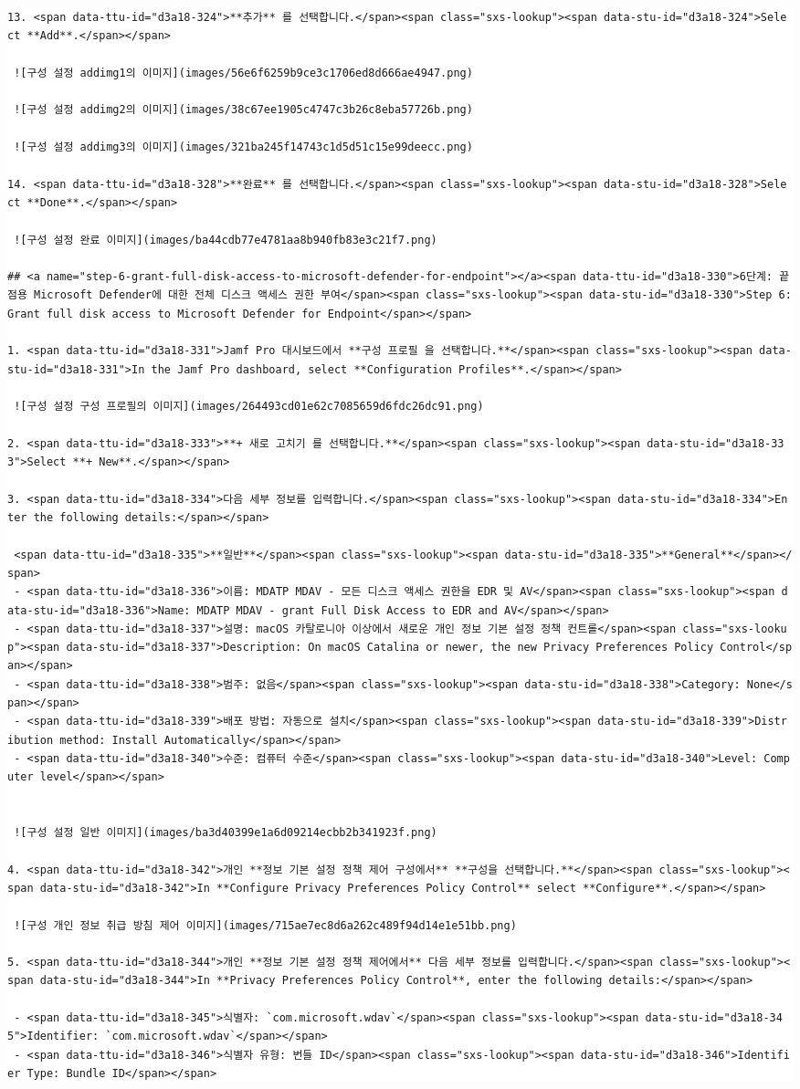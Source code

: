    ```
13. <span data-ttu-id="d3a18-324">**추가** 를 선택합니다.</span><span class="sxs-lookup"><span data-stu-id="d3a18-324">Select **Add**.</span></span>

    ![구성 설정 addimg1의 이미지](images/56e6f6259b9ce3c1706ed8d666ae4947.png)

    ![구성 설정 addimg2의 이미지](images/38c67ee1905c4747c3b26c8eba57726b.png)

    ![구성 설정 addimg3의 이미지](images/321ba245f14743c1d5d51c15e99deecc.png)

14. <span data-ttu-id="d3a18-328">**완료** 를 선택합니다.</span><span class="sxs-lookup"><span data-stu-id="d3a18-328">Select **Done**.</span></span>

    ![구성 설정 완료 이미지](images/ba44cdb77e4781aa8b940fb83e3c21f7.png)

## <a name="step-6-grant-full-disk-access-to-microsoft-defender-for-endpoint"></a><span data-ttu-id="d3a18-330">6단계: 끝점용 Microsoft Defender에 대한 전체 디스크 액세스 권한 부여</span><span class="sxs-lookup"><span data-stu-id="d3a18-330">Step 6: Grant full disk access to Microsoft Defender for Endpoint</span></span>

1. <span data-ttu-id="d3a18-331">Jamf Pro 대시보드에서 **구성 프로필 을 선택합니다.**</span><span class="sxs-lookup"><span data-stu-id="d3a18-331">In the Jamf Pro dashboard, select **Configuration Profiles**.</span></span>

    ![구성 설정 구성 프로필의 이미지](images/264493cd01e62c7085659d6fdc26dc91.png)

2. <span data-ttu-id="d3a18-333">**+ 새로 고치기 를 선택합니다.**</span><span class="sxs-lookup"><span data-stu-id="d3a18-333">Select **+ New**.</span></span>

3. <span data-ttu-id="d3a18-334">다음 세부 정보를 입력합니다.</span><span class="sxs-lookup"><span data-stu-id="d3a18-334">Enter the following details:</span></span>

    <span data-ttu-id="d3a18-335">**일반**</span><span class="sxs-lookup"><span data-stu-id="d3a18-335">**General**</span></span>
    - <span data-ttu-id="d3a18-336">이름: MDATP MDAV - 모든 디스크 액세스 권한을 EDR 및 AV</span><span class="sxs-lookup"><span data-stu-id="d3a18-336">Name: MDATP MDAV - grant Full Disk Access to EDR and AV</span></span>
    - <span data-ttu-id="d3a18-337">설명: macOS 카탈로니아 이상에서 새로운 개인 정보 기본 설정 정책 컨트롤</span><span class="sxs-lookup"><span data-stu-id="d3a18-337">Description: On macOS Catalina or newer, the new Privacy Preferences Policy Control</span></span>
    - <span data-ttu-id="d3a18-338">범주: 없음</span><span class="sxs-lookup"><span data-stu-id="d3a18-338">Category: None</span></span>
    - <span data-ttu-id="d3a18-339">배포 방법: 자동으로 설치</span><span class="sxs-lookup"><span data-stu-id="d3a18-339">Distribution method: Install Automatically</span></span>
    - <span data-ttu-id="d3a18-340">수준: 컴퓨터 수준</span><span class="sxs-lookup"><span data-stu-id="d3a18-340">Level: Computer level</span></span>


    ![구성 설정 일반 이미지](images/ba3d40399e1a6d09214ecbb2b341923f.png)

4. <span data-ttu-id="d3a18-342">개인 **정보 기본 설정 정책 제어 구성에서** **구성을 선택합니다.**</span><span class="sxs-lookup"><span data-stu-id="d3a18-342">In **Configure Privacy Preferences Policy Control** select **Configure**.</span></span>

    ![구성 개인 정보 취급 방침 제어 이미지](images/715ae7ec8d6a262c489f94d14e1e51bb.png)

5. <span data-ttu-id="d3a18-344">개인 **정보 기본 설정 정책 제어에서** 다음 세부 정보를 입력합니다.</span><span class="sxs-lookup"><span data-stu-id="d3a18-344">In **Privacy Preferences Policy Control**, enter the following details:</span></span>

    - <span data-ttu-id="d3a18-345">식별자: `com.microsoft.wdav`</span><span class="sxs-lookup"><span data-stu-id="d3a18-345">Identifier: `com.microsoft.wdav`</span></span>
    - <span data-ttu-id="d3a18-346">식별자 유형: 번들 ID</span><span class="sxs-lookup"><span data-stu-id="d3a18-346">Identifier Type: Bundle ID</span></span>
   ```